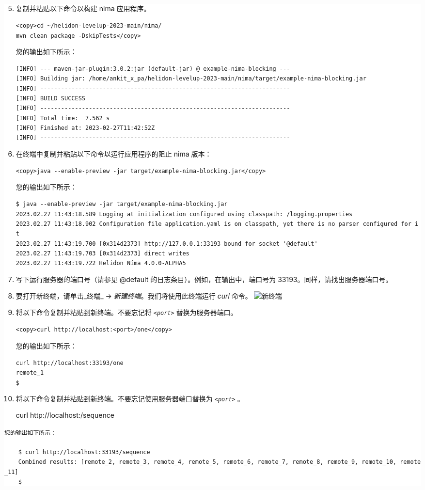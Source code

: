 5.  复制并粘贴以下命令以构建 nima 应用程序。
    
        <copy>cd ~/helidon-levelup-2023-main/nima/
        mvn clean package -DskipTests</copy>
        
    
    您的输出如下所示：
    
        [INFO] --- maven-jar-plugin:3.0.2:jar (default-jar) @ example-nima-blocking ---
        [INFO] Building jar: /home/ankit_x_pa/helidon-levelup-2023-main/nima/target/example-nima-blocking.jar
        [INFO] ------------------------------------------------------------------------
        [INFO] BUILD SUCCESS
        [INFO] ------------------------------------------------------------------------
        [INFO] Total time:  7.562 s
        [INFO] Finished at: 2023-02-27T11:42:52Z
        [INFO] ------------------------------------------------------------------------
        
6.  在终端中复制并粘贴以下命令以运行应用程序的阻止 nima 版本：
    
        <copy>java --enable-preview -jar target/example-nima-blocking.jar</copy>
        
    
    您的输出如下所示：
    
        $ java --enable-preview -jar target/example-nima-blocking.jar
        2023.02.27 11:43:18.589 Logging at initialization configured using classpath: /logging.properties
        2023.02.27 11:43:18.902 Configuration file application.yaml is on classpath, yet there is no parser configured for it
        2023.02.27 11:43:19.700 [0x314d2373] http://127.0.0.1:33193 bound for socket '@default'
        2023.02.27 11:43:19.703 [0x314d2373] direct writes
        2023.02.27 11:43:19.722 Helidon Níma 4.0.0-ALPHA5
        
7.  写下运行服务器的端口号（请参见 @default 的日志条目）。例如，在输出中，端口号为 33193。同样，请找出服务器端口号。
    
8.  要打开新终端，请单击_终端_ -> _新建终端_。我们将使用此终端运行 _curl_ 命令。 ![新终端](images/new-terminal.png)
    
9.  将以下命令复制并粘贴到新终端。不要忘记将 _`<port>`_ 替换为服务器端口。
    
        <copy>curl http://localhost:<port>/one</copy>
        
    
    您的输出如下所示：
    
        curl http://localhost:33193/one
        remote_1
        $
        
10.  将以下命令复制并粘贴到新终端。不要忘记使用服务器端口替换为 _`<port>`_ 。
    
        <copy>curl http://localhost:<port>/sequence</copy>
        
    
    您的输出如下所示：
    
        $ curl http://localhost:33193/sequence
        Combined results: [remote_2, remote_3, remote_4, remote_5, remote_6, remote_7, remote_8, remote_9, remote_10, remote_11]
        $
        
    
